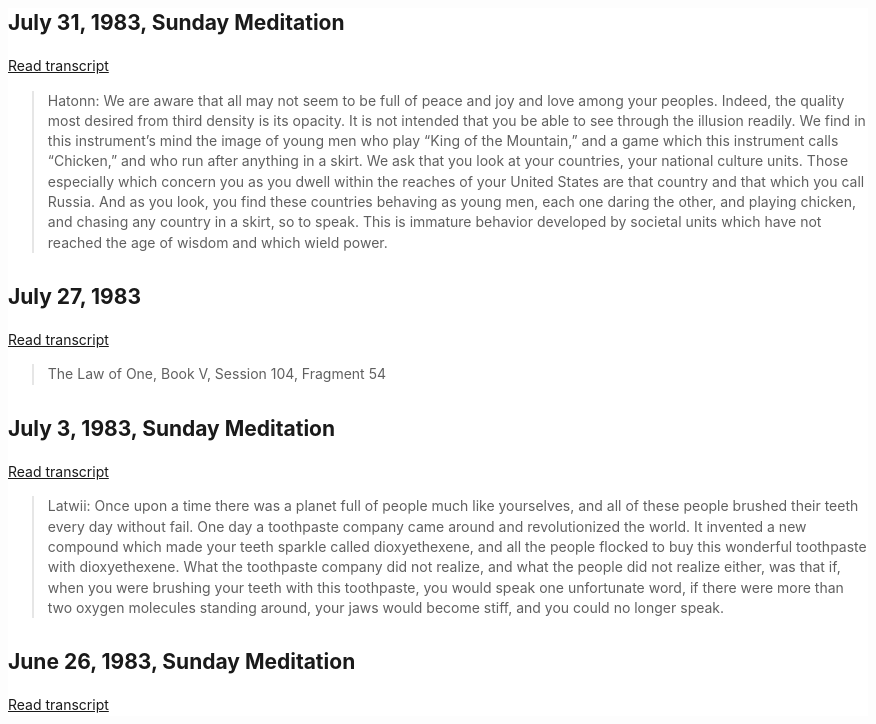[<i class="fas fa-file-pdf"></i>](http://llresearch.org/transcripts/issues/1983/1983_0808.pdf) [<i class="fas fa-external-link-alt"></i>](http://llresearch.org/transcripts/issues/1983/1983_0808.aspx)
 

## July 31, 1983, Sunday Meditation


[Read transcript](en/1983/1983_0731)

> Hatonn: We are aware that all may not seem to be full of peace and joy and love among your peoples. Indeed, the quality most desired from third density is its opacity. It is not intended that you be able to see through the illusion readily. We find in this instrument’s mind the image of young men who play “King of the Mountain,” and a game which this instrument calls “Chicken,” and who run after anything in a skirt. We ask that you look at your countries, your national culture units. Those especially which concern you as you dwell within the reaches of your United States are that country and that which you call Russia. And as you look, you find these countries behaving as young men, each one daring the other, and playing chicken, and chasing any country in a skirt, so to speak. This is immature behavior developed by societal units which have not reached the age of wisdom and which wield power.

[<i class="fas fa-file-pdf"></i>](http://llresearch.org/transcripts/issues/1983/1983_0731.pdf) [<i class="fas fa-external-link-alt"></i>](http://llresearch.org/transcripts/issues/1983/1983_0731.aspx)
 

## July 27, 1983


[Read transcript](en/1983/1983_0727_book_5)

> The Law of One, Book V, Session 104, Fragment 54

[<i class="fas fa-file-pdf"></i>](http://llresearch.org/transcripts/issues/1983/1983_0727_book_5.pdf) [<i class="fas fa-external-link-alt"></i>](http://llresearch.org/transcripts/issues/1983/1983_0727_book_5.aspx)
 

## July 3, 1983, Sunday Meditation


[Read transcript](en/1983/1983_0703)

> Latwii: Once upon a time there was a planet full of people much like yourselves, and all of these people brushed their teeth every day without fail. One day a toothpaste company came around and revolutionized the world. It invented a new compound which made your teeth sparkle called dioxyethexene, and all the people flocked to buy this wonderful toothpaste with dioxyethexene. What the toothpaste company did not realize, and what the people did not realize either, was that if, when you were brushing your teeth with this toothpaste, you would speak one unfortunate word, if there were more than two oxygen molecules standing around, your jaws would become stiff, and you could no longer speak.

[<i class="fas fa-file-pdf"></i>](http://llresearch.org/transcripts/issues/1983/1983_0703.pdf) [<i class="fas fa-external-link-alt"></i>](http://llresearch.org/transcripts/issues/1983/1983_0703.aspx)
 

## June 26, 1983, Sunday Meditation


[Read transcript](en/1983/1983_0626)
